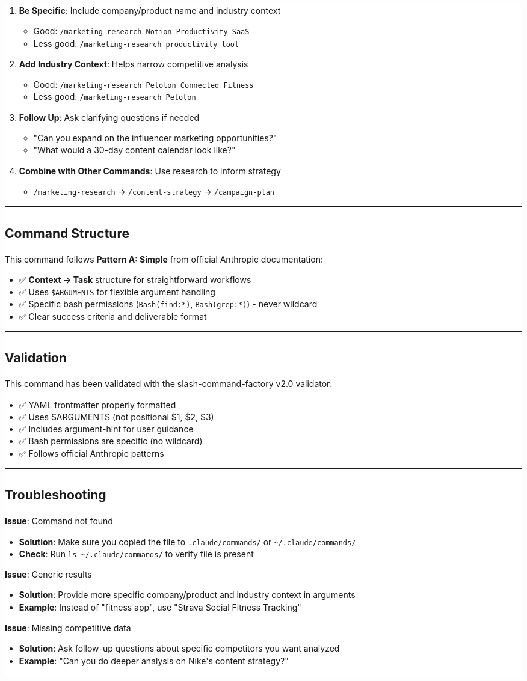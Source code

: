 1. **Be Specific**: Include company/product name and industry context
   - Good: `/marketing-research Notion Productivity SaaS`
   - Less good: `/marketing-research productivity tool`

2. **Add Industry Context**: Helps narrow competitive analysis
   - Good: `/marketing-research Peloton Connected Fitness`
   - Less good: `/marketing-research Peloton`

3. **Follow Up**: Ask clarifying questions if needed
   - "Can you expand on the influencer marketing opportunities?"
   - "What would a 30-day content calendar look like?"

4. **Combine with Other Commands**: Use research to inform strategy
   - `/marketing-research` → `/content-strategy` → `/campaign-plan`

---

## Command Structure

This command follows **Pattern A: Simple** from official Anthropic documentation:
- ✅ **Context → Task** structure for straightforward workflows
- ✅ Uses `$ARGUMENTS` for flexible argument handling
- ✅ Specific bash permissions (`Bash(find:*)`, `Bash(grep:*)`) - never wildcard
- ✅ Clear success criteria and deliverable format

---

## Validation

This command has been validated with the slash-command-factory v2.0 validator:
- ✅ YAML frontmatter properly formatted
- ✅ Uses $ARGUMENTS (not positional $1, $2, $3)
- ✅ Includes argument-hint for user guidance
- ✅ Bash permissions are specific (no wildcard)
- ✅ Follows official Anthropic patterns

---

## Troubleshooting

**Issue**: Command not found
- **Solution**: Make sure you copied the file to `.claude/commands/` or `~/.claude/commands/`
- **Check**: Run `ls ~/.claude/commands/` to verify file is present

**Issue**: Generic results
- **Solution**: Provide more specific company/product and industry context in arguments
- **Example**: Instead of "fitness app", use "Strava Social Fitness Tracking"

**Issue**: Missing competitive data
- **Solution**: Ask follow-up questions about specific competitors you want analyzed
- **Example**: "Can you do deeper analysis on Nike's content strategy?"

---
